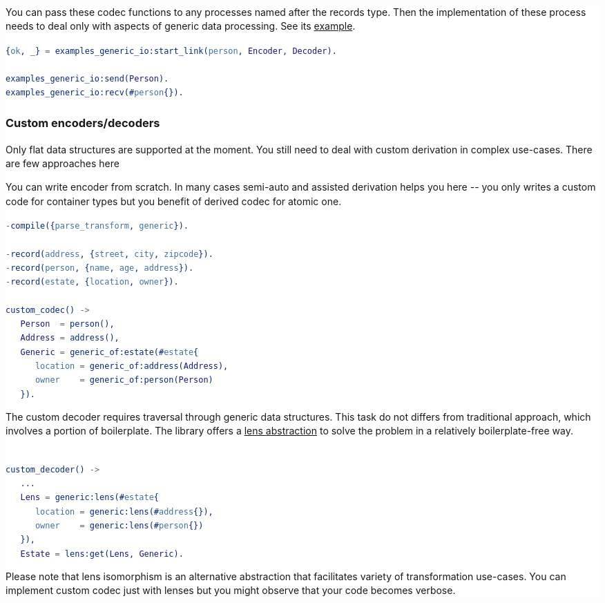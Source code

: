 You can pass these codec functions to any processes named after the records type. Then the implementation of these process needs to deal only with aspects of generic data processing. See its [example](https://github.com/fogfish/datum/blob/master/examples/src/examples_generic_io.erl).

```erlang
{ok, _} = examples_generic_io:start_link(person, Encoder, Decoder).

examples_generic_io:send(Person).
examples_generic_io:recv(#person{}).
```


### Custom encoders/decoders

Only flat data structures are supported at the moment. You still need to deal with custom derivation in complex use-cases. There are few approaches here

You can write encoder from scratch. In many cases semi-auto and assisted derivation helps you here -- you only writes a custom code for container types but you benefit of derived codec for atomic one.

```erlang
-compile({parse_transform, generic}).

-record(address, {street, city, zipcode}).
-record(person, {name, age, address}).
-record(estate, {location, owner}).

custom_codec() ->
   Person  = person(),
   Address = address(),
   Generic = generic_of:estate(#estate{
      location = generic_of:address(Address),
      owner    = generic_of:person(Person)
   }).      
```

The custom decoder requires traversal through generic data structures. This task do not differs from traditional approach, which involves a portion of boilerplate. The library offers a [lens abstraction](lens.md) to solve the problem in a relatively boilerplate-free way.

```erlang

custom_decoder() ->
   ...
   Lens = generic:lens(#estate{
      location = generic:lens(#address{}), 
      owner    = generic:lens(#person{})
   }),
   Estate = lens:get(Lens, Generic).

```

Please note that lens isomorphism is an alternative abstraction that facilitates variety of transformation use-cases. You can implement custom codec just with lenses but you might observe that your code becomes verbose. 
